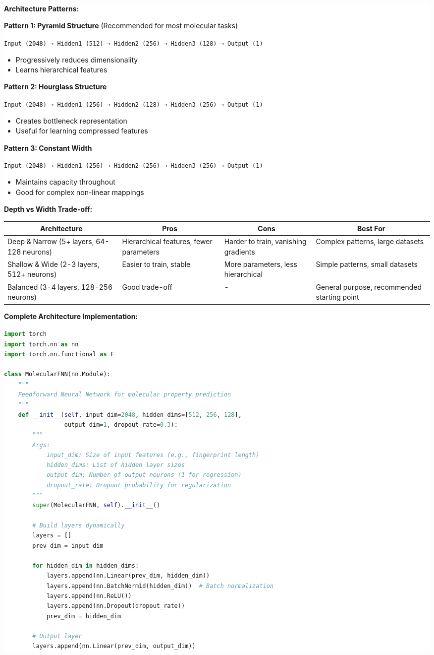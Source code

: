 **Architecture Patterns:**

**Pattern 1: Pyramid Structure** (Recommended for most molecular tasks)
```
Input (2048) → Hidden1 (512) → Hidden2 (256) → Hidden3 (128) → Output (1)
```
- Progressively reduces dimensionality
- Learns hierarchical features

**Pattern 2: Hourglass Structure**
```
Input (2048) → Hidden1 (256) → Hidden2 (128) → Hidden3 (256) → Output (1)
```
- Creates bottleneck representation
- Useful for learning compressed features

**Pattern 3: Constant Width**
```
Input (2048) → Hidden1 (256) → Hidden2 (256) → Hidden3 (256) → Output (1)
```
- Maintains capacity throughout
- Good for complex non-linear mappings

**Depth vs Width Trade-off:**

| Architecture | Pros | Cons | Best For |
|--------------|------|------|----------|
| Deep & Narrow (5+ layers, 64-128 neurons) | Hierarchical features, fewer parameters | Harder to train, vanishing gradients | Complex patterns, large datasets |
| Shallow & Wide (2-3 layers, 512+ neurons) | Easier to train, stable | More parameters, less hierarchical | Simple patterns, small datasets |
| Balanced (3-4 layers, 128-256 neurons) | Good trade-off | - | General purpose, recommended starting point |

**Complete Architecture Implementation:**

```python
import torch
import torch.nn as nn
import torch.nn.functional as F

class MolecularFNN(nn.Module):
    """
    Feedforward Neural Network for molecular property prediction
    """
    def __init__(self, input_dim=2048, hidden_dims=[512, 256, 128], 
                 output_dim=1, dropout_rate=0.3):
        """
        Args:
            input_dim: Size of input features (e.g., fingerprint length)
            hidden_dims: List of hidden layer sizes
            output_dim: Number of output neurons (1 for regression)
            dropout_rate: Dropout probability for regularization
        """
        super(MolecularFNN, self).__init__()
        
        # Build layers dynamically
        layers = []
        prev_dim = input_dim
        
        for hidden_dim in hidden_dims:
            layers.append(nn.Linear(prev_dim, hidden_dim))
            layers.append(nn.BatchNorm1d(hidden_dim))  # Batch normalization
            layers.append(nn.ReLU())
            layers.append(nn.Dropout(dropout_rate))
            prev_dim = hidden_dim
        
        # Output layer
        layers.append(nn.Linear(prev_dim, output_dim))
```